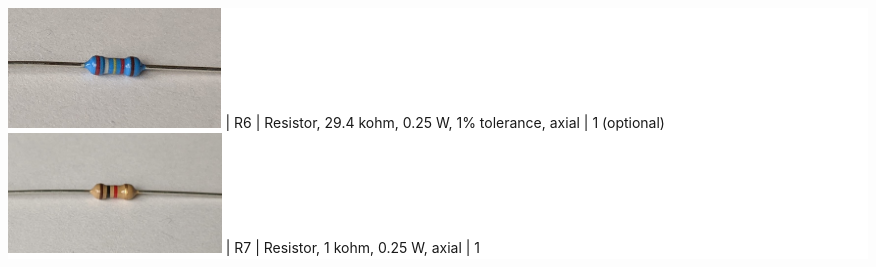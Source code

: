 <img src="images/Component-Res-29.4k.jpg" alt="Resistor - 29.4k" height="120">                  | R6        | Resistor, 29.4 kohm, 0.25 W, 1% tolerance, axial     | 1 (optional)
<img src="images/Component-Res-1k.jpg" alt="Resistor - 1k" height="120">                        | R7        | Resistor, 1 kohm, 0.25 W, axial                      | 1